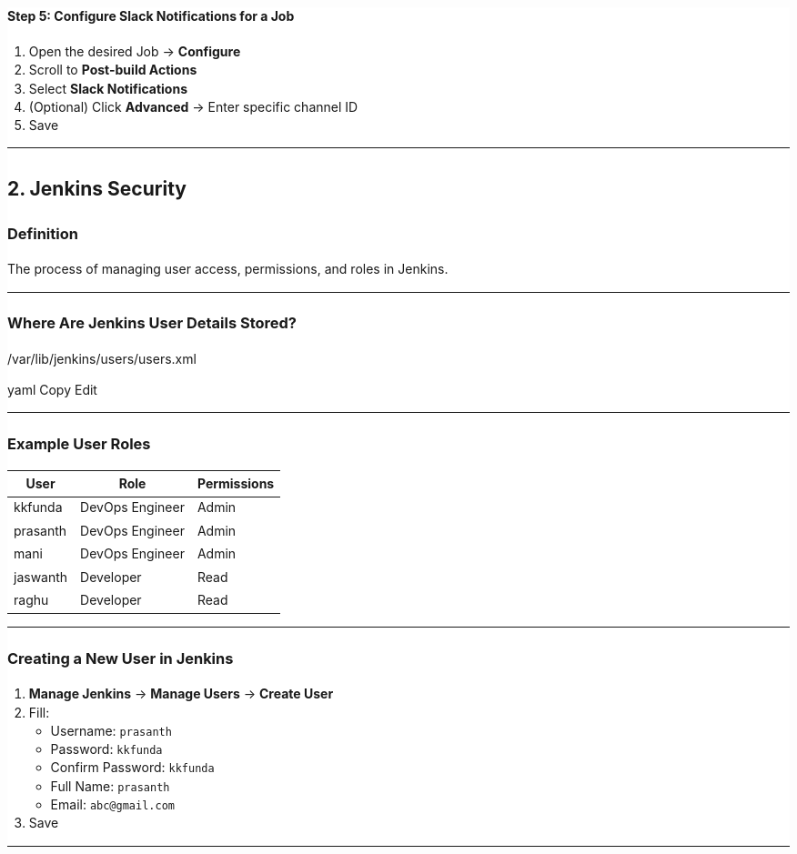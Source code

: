 
#### Step 5: Configure Slack Notifications for a Job
1. Open the desired Job → **Configure**
2. Scroll to **Post-build Actions**
3. Select **Slack Notifications**
4. (Optional) Click **Advanced** → Enter specific channel ID
5. Save

---

## 2. Jenkins Security

### Definition
The process of managing user access, permissions, and roles in Jenkins.

---

### Where Are Jenkins User Details Stored?
/var/lib/jenkins/users/users.xml

yaml
Copy
Edit

---

### Example User Roles
| User       | Role              | Permissions   |
|------------|-------------------|---------------|
| kkfunda    | DevOps Engineer   | Admin         |
| prasanth   | DevOps Engineer   | Admin         |
| mani       | DevOps Engineer   | Admin         |
| jaswanth   | Developer         | Read          |
| raghu      | Developer         | Read          |

---

### Creating a New User in Jenkins
1. **Manage Jenkins** → **Manage Users** → **Create User**
2. Fill:
   - Username: `prasanth`
   - Password: `kkfunda`
   - Confirm Password: `kkfunda`
   - Full Name: `prasanth`
   - Email: `abc@gmail.com`
3. Save

---
